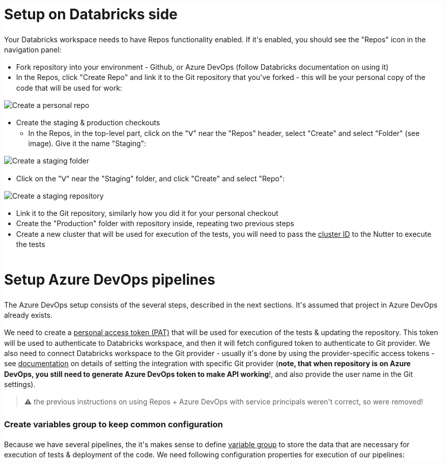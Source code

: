 
# Setup on Databricks side

Your Databricks workspace needs to have Repos functionality enabled.  If it's enabled, you should see the "Repos" icon in the navigation panel:

* Fork repository into your environment - Github, or Azure DevOps (follow Databricks documentation on using it)
* In the Repos, click "Create Repo" and link it to the Git repository that you've forked - this will be your personal copy of the code that will be used for work:

![Create a personal repo](images/create-personal-project.png)

* Create the staging & production checkouts
  * In the Repos, in the top-level part, click on the "ᐯ" near the "Repos" header, select "Create" and select "Folder" (see image).  Give it the name "Staging":

![Create a staging folder](images/create-staging-folder.png)

  * Click on the  "ᐯ" near the "Staging" folder, and click "Create" and select "Repo":

![Create a staging repository](images/create-project-in-staging.png)

  * Link it to the Git repository, similarly how you did it for your personal checkout
  * Create the "Production" folder with repository inside, repeating two previous steps
* Create a new cluster that will be used for execution of the tests, you will need to pass the [cluster ID](https://docs.databricks.com/workspace/workspace-details.html#cluster-url-and-id) to the Nutter to execute the tests


# Setup Azure DevOps pipelines

The Azure DevOps setup consists of the several steps, described in the next sections.  It's assumed that project in Azure DevOps already exists.

We need to create a [personal access token (PAT)](https://docs.databricks.com/administration-guide/access-control/tokens.html) that will be used for execution of the tests & updating the repository.  This token will be used to authenticate to Databricks workspace, and then it will fetch configured token to authenticate to Git provider.  We also need to connect Databricks workspace to the Git provider - usually it's done by using the provider-specific access tokens - see [documentation](https://docs.databricks.com/repos.html#configure-your-git-integration-with-databricks) on details of setting the integration with specific Git provider (**note, that when repository is on Azure DevOps, you still need to generate Azure DevOps token to make API working**!, and also provide the user name in the Git settings). 

> :warning: the previous instructions on using Repos + Azure DevOps with service principals weren't correct, so were removed!

### Create variables group to keep common configuration

Because we have several pipelines, the it's makes sense to define [variable group](https://docs.microsoft.com/en-us/azure/devops/pipelines/library/variable-groups) to store the data that are necessary for execution of tests & deployment of the code.  We need following configuration properties for execution of our pipelines:
